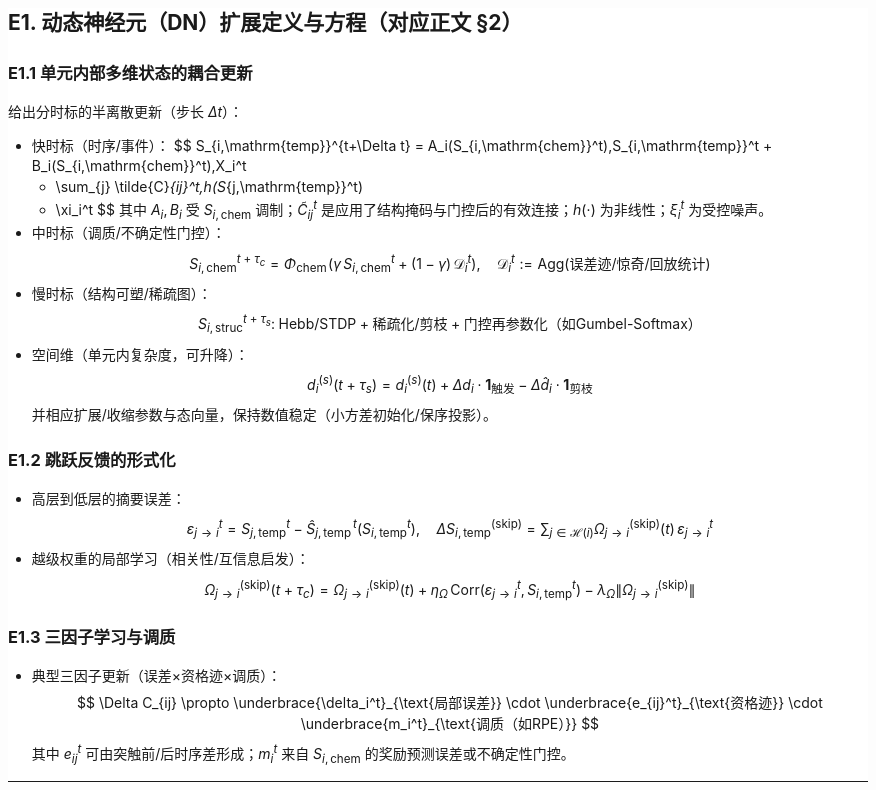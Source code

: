 ## E1. 动态神经元（DN）扩展定义与方程（对应正文 §2）
### E1.1 单元内部多维状态的耦合更新
给出分时标的半离散更新（步长 $\Delta t$）：
- 快时标（时序/事件）：
  $$
  S_{i,\mathrm{temp}}^{t+\Delta t} 
  = A_i(S_{i,\mathrm{chem}}^t)\,S_{i,\mathrm{temp}}^t + B_i(S_{i,\mathrm{chem}}^t)\,X_i^t 
  + \sum_{j} \tilde{C}_{ij}^t\,h(S_{j,\mathrm{temp}}^t)
  + \xi_i^t
  $$
  其中 $A_i,B_i$ 受 $S_{i,\mathrm{chem}}$ 调制；$\tilde{C}_{ij}^t$ 是应用了结构掩码与门控后的有效连接；$h(\cdot)$ 为非线性；$\xi_i^t$ 为受控噪声。
- 中时标（调质/不确定性门控）：
  $$
  S_{i,\mathrm{chem}}^{t+\tau_c} 
  = \Phi_{\mathrm{chem}}\!\Big(\gamma\,S_{i,\mathrm{chem}}^t + (1-\gamma)\,\mathcal{D}_i^t\Big),\quad 
  \mathcal{D}_i^t := \mathrm{Agg}\big(\text{误差迹/惊奇/回放统计}\big)
  $$
- 慢时标（结构可塑/稀疏图）：
  $$
  S_{i,\mathrm{struc}}^{t+\tau_s} :\; \text{Hebb/STDP} + \text{稀疏化/剪枝} + \text{门控再参数化（如Gumbel-Softmax）}
  $$
- 空间维（单元内复杂度，可升降）：
  $$
  d^{(s)}_i(t+\tau_s) = d^{(s)}_i(t) + \Delta d_i\cdot \mathbf{1}_{\text{触发}} - \Delta \hat d_i\cdot \mathbf{1}_{\text{剪枝}}
  $$
  并相应扩展/收缩参数与态向量，保持数值稳定（小方差初始化/保序投影）。

### E1.2 跳跃反馈的形式化
- 高层到低层的摘要误差：
  $$
  \varepsilon_{j\to i}^t = S_{j,\mathrm{temp}}^t - \widehat S_{j,\mathrm{temp}}^{\,t}(S_{i,\mathrm{temp}}^t),\quad 
  \Delta S_{i,\mathrm{temp}}^{(\text{skip})} = \sum_{j\in\mathcal{H}(i)} \Omega_{j\to i}^{(\text{skip})}(t)\,\varepsilon_{j\to i}^t
  $$
- 越级权重的局部学习（相关性/互信息启发）：
  $$
  \Omega_{j\to i}^{(\text{skip})}(t+\tau_c) = \Omega_{j\to i}^{(\text{skip})}(t) + \eta_{\Omega}\,\mathrm{Corr}\Big(\varepsilon_{j\to i}^t,\,S_{i,\mathrm{temp}}^t\Big) - \lambda_{\Omega}\|\Omega_{j\to i}^{(\text{skip})}\|
  $$

### E1.3 三因子学习与调质
- 典型三因子更新（误差×资格迹×调质）：
  $$
  \Delta C_{ij} \propto \underbrace{\delta_i^t}_{\text{局部误差}}
  \cdot \underbrace{e_{ij}^t}_{\text{资格迹}}
  \cdot \underbrace{m_i^t}_{\text{调质（如RPE）}}
  $$
  其中 $e_{ij}^t$ 可由突触前/后时序差形成；$m_i^t$ 来自 $S_{i,\mathrm{chem}}$ 的奖励预测误差或不确定性门控。

---